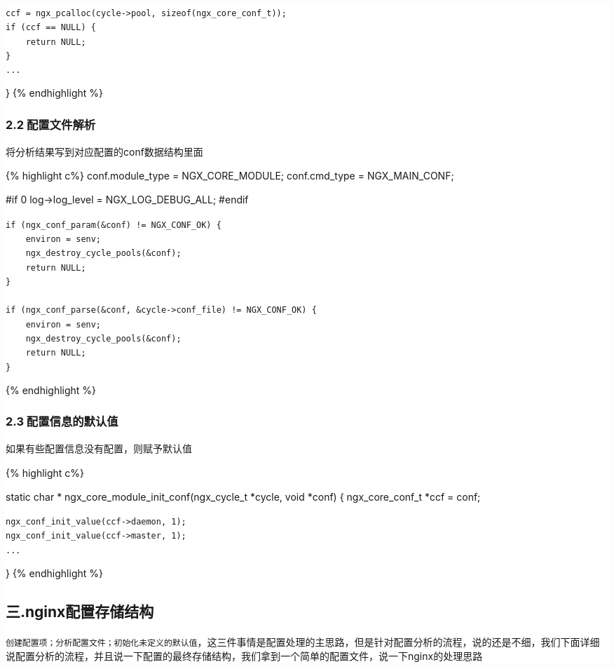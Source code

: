     ccf = ngx_pcalloc(cycle->pool, sizeof(ngx_core_conf_t));
    if (ccf == NULL) {
        return NULL;
    }
    ...

}
{% endhighlight %}

### 2.2 配置文件解析

将分析结果写到对应配置的conf数据结构里面

{% highlight c%}
    conf.module_type = NGX_CORE_MODULE;
    conf.cmd_type = NGX_MAIN_CONF;

#if 0
    log->log_level = NGX_LOG_DEBUG_ALL;
#endif

    if (ngx_conf_param(&conf) != NGX_CONF_OK) {
        environ = senv;
        ngx_destroy_cycle_pools(&conf);
        return NULL;
    }

    if (ngx_conf_parse(&conf, &cycle->conf_file) != NGX_CONF_OK) {
        environ = senv;
        ngx_destroy_cycle_pools(&conf);
        return NULL;
    }
{% endhighlight %}

### 2.3 配置信息的默认值
如果有些配置信息没有配置，则赋予默认值

{% highlight c%}

static char *
ngx_core_module_init_conf(ngx_cycle_t *cycle, void *conf)
{
    ngx_core_conf_t  *ccf = conf;

    ngx_conf_init_value(ccf->daemon, 1);
    ngx_conf_init_value(ccf->master, 1);
    ...
}
{% endhighlight %}

## 三.nginx配置存储结构

`创建配置项；分析配置文件；初始化未定义的默认值`，这三件事情是配置处理的主思路，但是针对配置分析的流程，说的还是不细，我们下面详细说配置分析的流程，并且说一下配置的最终存储结构，我们拿到一个简单的配置文件，说一下nginx的处理思路
